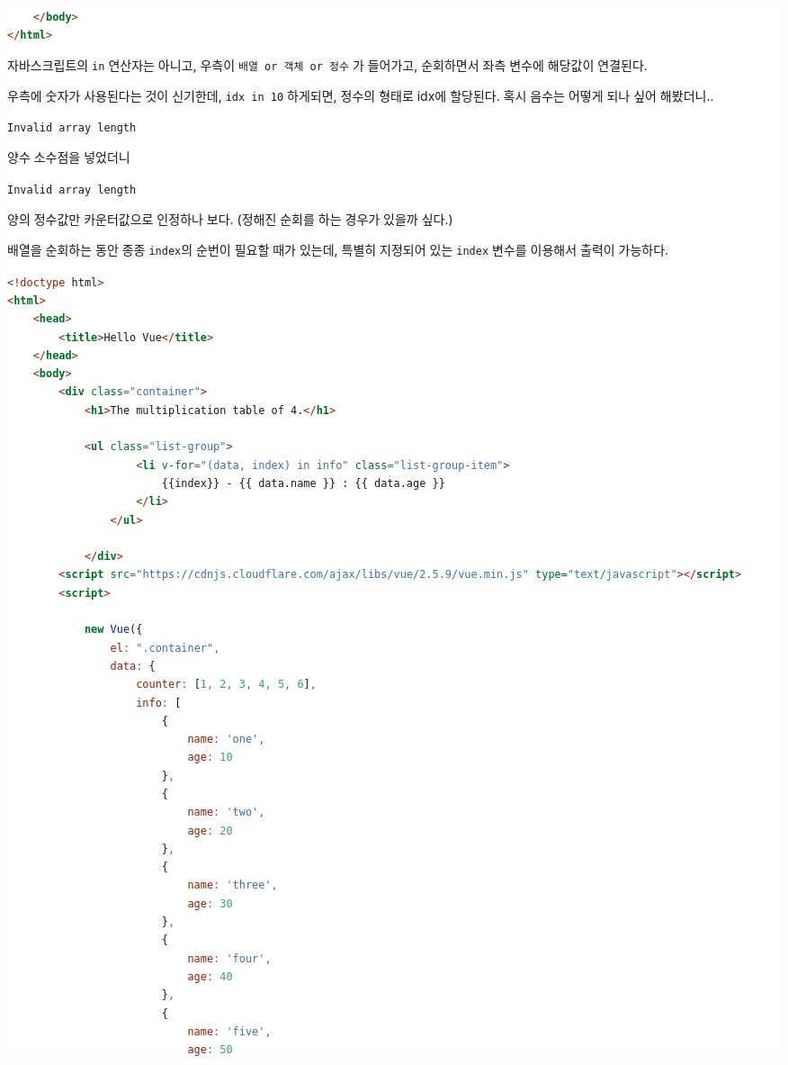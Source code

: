 ```html
    </body>
</html>
```

자바스크립트의 `in` 연산자는 아니고, 우측이 `배열 or 객체 or 정수` 가 들어가고, 순회하면서 좌측 변수에 해당값이 연결된다.

우측에 숫자가 사용된다는 것이 신기한데, `idx in 10` 하게되면, 정수의 형태로 idx에 할당된다. 혹시 음수는 어떻게 되나 싶어 해봤더니..

```console
Invalid array length
```

양수 소수점을 넣었더니

```console
Invalid array length
```

양의 정수값만 카운터값으로 인정하나 보다. 
(정해진 순회를 하는 경우가 있을까 싶다.)

배열을 순회하는 동안 종종 `index`의 순번이 필요할 때가 있는데, 특별히 지정되어 있는 `index` 변수를 이용해서 출력이 가능하다.

```html
<!doctype html>
<html>
    <head>
        <title>Hello Vue</title>
    </head>
    <body>
        <div class="container">
            <h1>The multiplication table of 4.</h1>

            <ul class="list-group">
                    <li v-for="(data, index) in info" class="list-group-item">
                        {{index}} - {{ data.name }} : {{ data.age }} 
                    </li>
                </ul>

            </div>
        <script src="https://cdnjs.cloudflare.com/ajax/libs/vue/2.5.9/vue.min.js" type="text/javascript"></script>
        <script>

            new Vue({
                el: ".container",
                data: {
                    counter: [1, 2, 3, 4, 5, 6],
                    info: [
                        {
                            name: 'one',
                            age: 10
                        },
                        {
                            name: 'two',
                            age: 20
                        },
                        {
                            name: 'three',
                            age: 30
                        },
                        {
                            name: 'four',
                            age: 40
                        },
                        {
                            name: 'five',
                            age: 50
```
